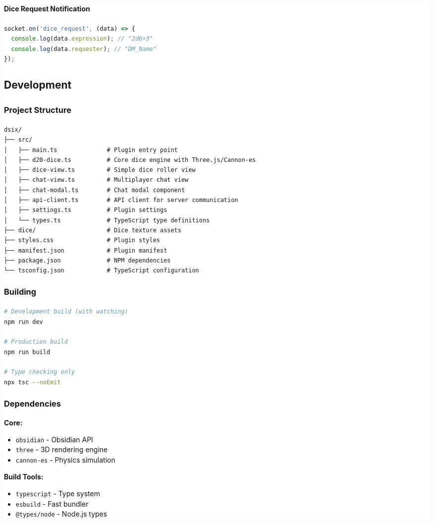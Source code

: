 #### Dice Request Notification
```javascript
socket.on('dice_request', (data) => {
  console.log(data.expression); // "2d6+3"
  console.log(data.requester); // "DM_Name"
});
```

## Development

### Project Structure
```
dsix/
├── src/
│   ├── main.ts              # Plugin entry point
│   ├── d20-dice.ts          # Core dice engine with Three.js/Cannon-es
│   ├── dice-view.ts         # Simple dice roller view
│   ├── chat-view.ts         # Multiplayer chat view
│   ├── chat-modal.ts        # Chat modal component
│   ├── api-client.ts        # API client for server communication
│   ├── settings.ts          # Plugin settings
│   └── types.ts             # TypeScript type definitions
├── dice/                    # Dice texture assets
├── styles.css               # Plugin styles
├── manifest.json            # Plugin manifest
├── package.json             # NPM dependencies
└── tsconfig.json            # TypeScript configuration
```

### Building

```bash
# Development build (with watching)
npm run dev

# Production build
npm run build

# Type checking only
npx tsc --noEmit
```

### Dependencies

**Core:**
- `obsidian` - Obsidian API
- `three` - 3D rendering engine
- `cannon-es` - Physics simulation

**Build Tools:**
- `typescript` - Type system
- `esbuild` - Fast bundler
- `@types/node` - Node.js types
